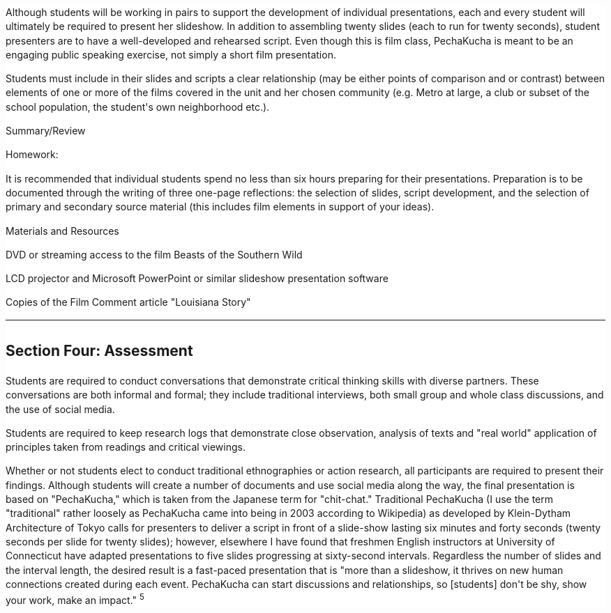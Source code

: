 Although students will be working in pairs to support the development of individual presentations, each and every student will ultimately be required to present her slideshow. In addition to assembling twenty slides (each to run for twenty seconds), student presenters are to have a well-developed and rehearsed script. Even though this is film class, PechaKucha is meant to be an engaging public speaking exercise, not simply a short film presentation.
</p>
<p>
Students must include in their slides and scripts a clear relationship (may be either points of comparison and or contrast) between elements of one or more of the films covered in the unit and her chosen community (e.g. Metro at large, a club or subset of the school population, the student's own neighborhood etc.).
</p>
<p>
Summary/Review
</p>
<p>
Homework:
</p>
<p>
It is recommended that individual students spend no less than six hours preparing for their presentations. Preparation is to be documented through the writing of three one-page reflections: the selection of slides, script development, and the selection of primary and secondary source material (this includes film elements in support of your ideas).
</p>
<p>
Materials and Resources
</p>
<p>
DVD or streaming access to the film Beasts of the Southern Wild
</p>
<p>
LCD projector and Microsoft PowerPoint or similar slideshow presentation software
</p>
<p>
Copies of the Film Comment article "Louisiana Story"
</p>
<hr/>
<h2>
Section Four: Assessment
</h2>
<p>
Students are required to conduct conversations that demonstrate critical thinking skills with diverse partners. These conversations are both informal and formal; they include traditional interviews, both small group and whole class discussions, and the use of social media.
</p>
<p>
Students are required to keep research logs that demonstrate close observation, analysis of texts and "real world" application of principles taken from readings and critical viewings.
</p>
<p>
Whether or not students elect to conduct traditional ethnographies or action research, all participants are required to present their findings. Although students will create a number of documents and use social media along the way, the final presentation is based on "PechaKucha," which is taken from the Japanese term for "chit-chat." Traditional PechaKucha (I use the term "traditional" rather loosely as PechaKucha came into being in 2003 according to Wikipedia) as developed by Klein-Dytham Architecture of Tokyo calls for presenters to deliver a script in front of a slide-show lasting six minutes and forty seconds (twenty seconds per slide for twenty slides); however, elsewhere I have found that freshmen English instructors at University of Connecticut have adapted presentations to five slides progressing at sixty-second intervals. Regardless the number of slides and the interval length, the desired result is a fast-paced presentation that is "more than a slideshow, it thrives on new human connections created during each event.  PechaKucha can start discussions and relationships, so [students] don't be shy, show your work, make an impact."
<sup>
5